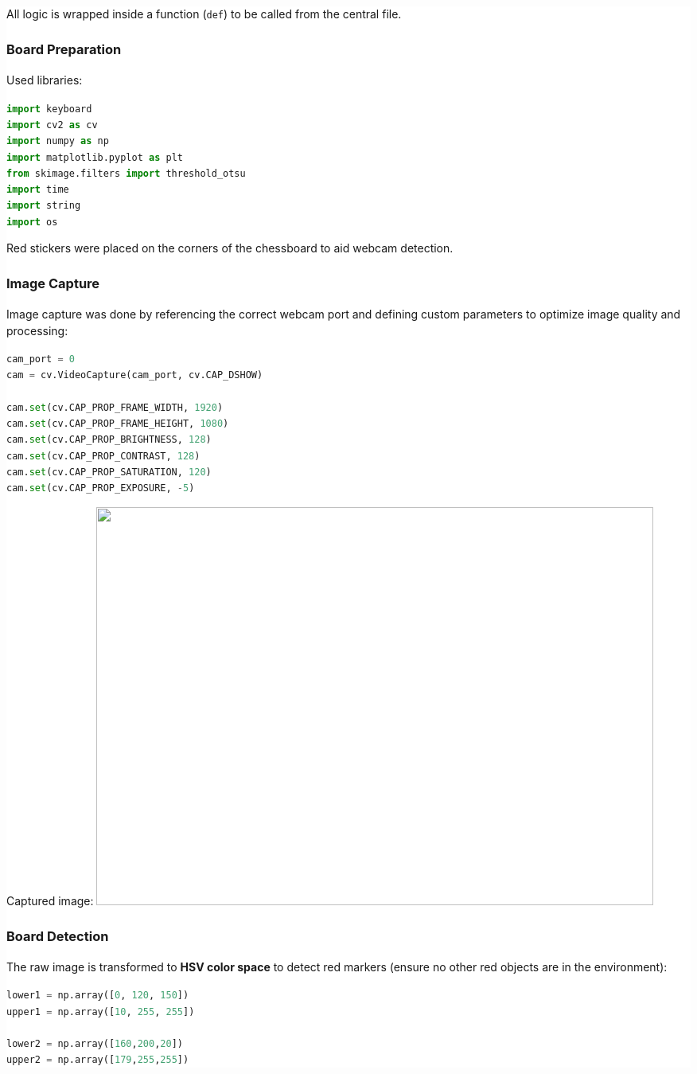 All logic is wrapped inside a function (`def`) to be called from the central file.

### Board Preparation

Used libraries:

```python
import keyboard
import cv2 as cv
import numpy as np
import matplotlib.pyplot as plt
from skimage.filters import threshold_otsu
import time
import string
import os
```

Red stickers were placed on the corners of the chessboard to aid webcam detection.

### Image Capture

Image capture was done by referencing the correct webcam port and defining custom parameters to optimize image quality and processing:

```python
cam_port = 0
cam = cv.VideoCapture(cam_port, cv.CAP_DSHOW)

cam.set(cv.CAP_PROP_FRAME_WIDTH, 1920)
cam.set(cv.CAP_PROP_FRAME_HEIGHT, 1080)
cam.set(cv.CAP_PROP_BRIGHTNESS, 128)
cam.set(cv.CAP_PROP_CONTRAST, 128)
cam.set(cv.CAP_PROP_SATURATION, 120)
cam.set(cv.CAP_PROP_EXPOSURE, -5)
```

Captured image: <img src='tabuleiro.png' width='700' height='500'>

### Board Detection

The raw image is transformed to **HSV color space** to detect red markers (ensure no other red objects are in the environment):

```python
lower1 = np.array([0, 120, 150])
upper1 = np.array([10, 255, 255])

lower2 = np.array([160,200,20])
upper2 = np.array([179,255,255])
```
